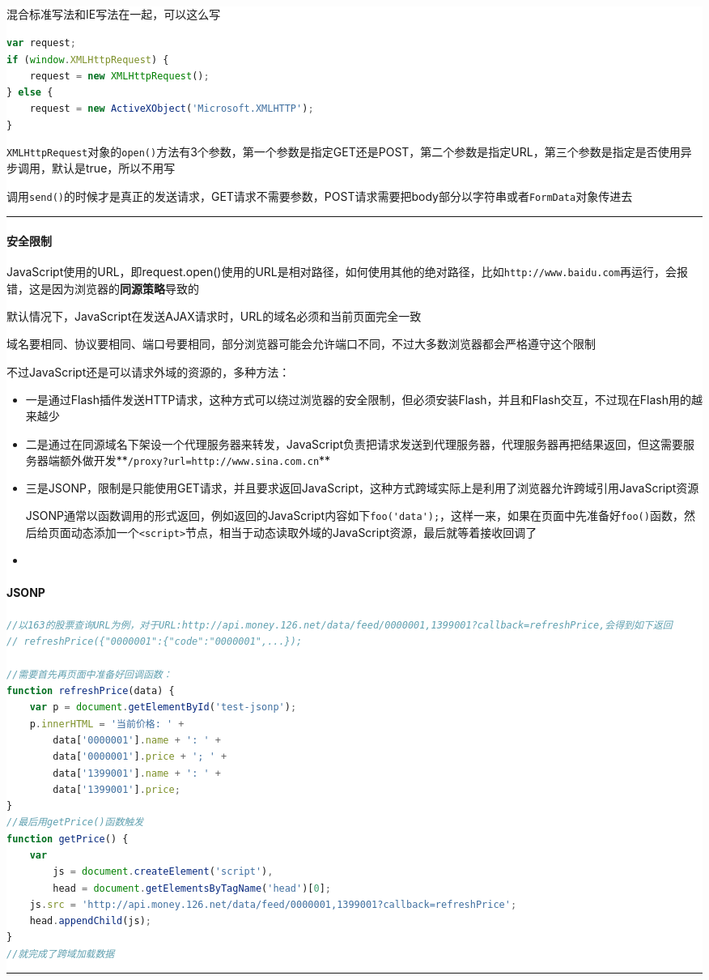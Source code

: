 混合标准写法和IE写法在一起，可以这么写

```javascript
var request;
if (window.XMLHttpRequest) {
    request = new XMLHttpRequest();
} else {
    request = new ActiveXObject('Microsoft.XMLHTTP');
}
```

`XMLHttpRequest`对象的`open()`方法有3个参数，第一个参数是指定GET还是POST，第二个参数是指定URL，第三个参数是指定是否使用异步调用，默认是true，所以不用写

调用`send()`的时候才是真正的发送请求，GET请求不需要参数，POST请求需要把body部分以字符串或者`FormData`对象传进去

---

#### 安全限制

JavaScript使用的URL，即request.open()使用的URL是相对路径，如何使用其他的绝对路径，比如`http://www.baidu.com`再运行，会报错，这是因为浏览器的**同源策略**导致的

默认情况下，JavaScript在发送AJAX请求时，URL的域名必须和当前页面完全一致

域名要相同、协议要相同、端口号要相同，部分浏览器可能会允许端口不同，不过大多数浏览器都会严格遵守这个限制

不过JavaScript还是可以请求外域的资源的，多种方法：

+ 一是通过Flash插件发送HTTP请求，这种方式可以绕过浏览器的安全限制，但必须安装Flash，并且和Flash交互，不过现在Flash用的越来越少

+ 二是通过在同源域名下架设一个代理服务器来转发，JavaScript负责把请求发送到代理服务器，代理服务器再把结果返回，但这需要服务器端额外做开发**`/proxy?url=http://www.sina.com.cn`**

+ 三是JSONP，限制是只能使用GET请求，并且要求返回JavaScript，这种方式跨域实际上是利用了浏览器允许跨域引用JavaScript资源

  JSONP通常以函数调用的形式返回，例如返回的JavaScript内容如下`foo('data');`，这样一来，如果在页面中先准备好`foo()`函数，然后给页面动态添加一个`<script>`节点，相当于动态读取外域的JavaScript资源，最后就等着接收回调了

+ 

#### JSONP

```javascript
//以163的股票查询URL为例，对于URL:http://api.money.126.net/data/feed/0000001,1399001?callback=refreshPrice,会得到如下返回
// refreshPrice({"0000001":{"code":"0000001",...});

//需要首先再页面中准备好回调函数：
function refreshPrice(data) {
    var p = document.getElementById('test-jsonp');
    p.innerHTML = '当前价格: ' + 
        data['0000001'].name + ': ' + 
        data['0000001'].price + '; ' + 
        data['1399001'].name + ': ' + 
        data['1399001'].price;
}
//最后用getPrice()函数触发
function getPrice() {
    var 
    	js = document.createElement('script'),
        head = document.getElementsByTagName('head')[0];
    js.src = 'http://api.money.126.net/data/feed/0000001,1399001?callback=refreshPrice';
    head.appendChild(js);
}
//就完成了跨域加载数据
```

---